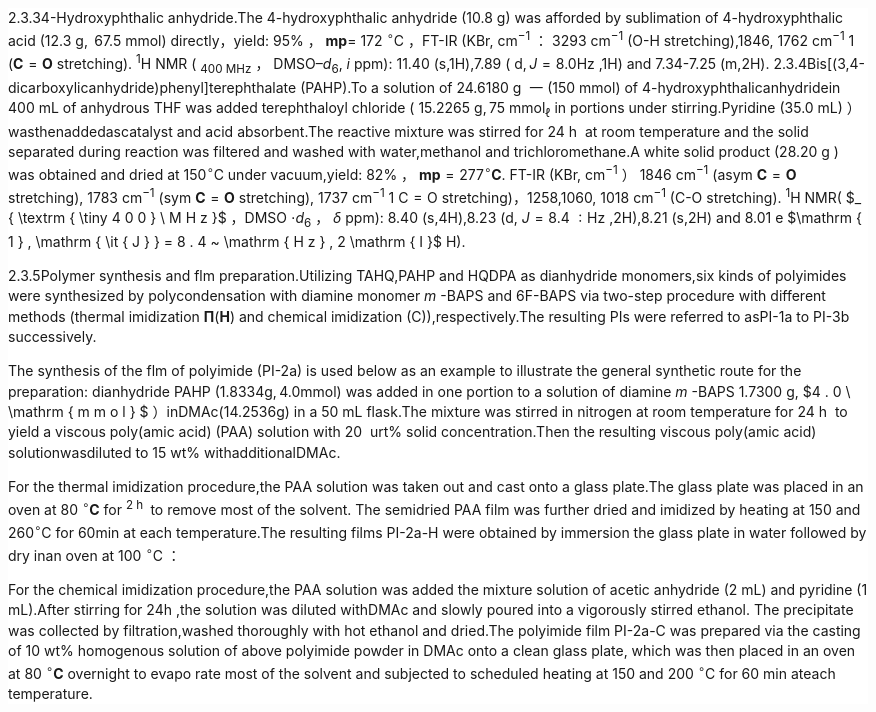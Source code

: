 2.3.34-Hydroxyphthalic anhydride.The 4-hydroxyphthalic anhydride $( 1 0 . 8 \mathrm { ~ g } )$ was afforded by sublimation of 4-hydroxyphthalic acid $\left( 1 2 . 3 \mathrm { \ g } , \mathrm { \ } 6 7 . 5 \mathrm { \ m m o l } \right)$ directly，yield: $9 5 \%$ ， $\mathbf { m p } =$ $1 7 2 \ ^ { \circ } \mathrm { C }$ ，FT-IR (KBr, $\mathrm { c m } ^ { - 1 }$ ： $3 2 9 3 ~ \mathrm { c m } ^ { - 1 }$ (O-H stretching),1846, $1 7 6 2 ~ \mathrm { c m } ^ { - 1 }$ 1 $\scriptstyle ( \mathbf { C } = \mathbf { O }$ stretching). $\mathrm { ^ 1 { H } }$ NMR ( $_ { \mathrm { 4 0 0 ~ M H z } }$ ， $\mathrm { D M S O } – d _ { 6 } , ~ i$ ppm): 11.40 (s,1H),7.89 ( $\mathrm { d } , J = 8 . 0 \mathrm { H z }$ ,1H) and 7.34-7.25 (m,2H). 2.3.4Bis[(3,4-dicarboxylicanhydride)phenyl]terephthalate (PAHP).To a solution of $2 4 . 6 1 8 0 \mathrm { ~ g ~ }$ 一 $\mathrm { ( 1 5 0 ~ m m o l ) }$ of 4-hydroxyphthalicanhydridein $\scriptstyle 4 0 0 \mathrm { ~ m L }$ of anhydrous THF was added terephthaloyl chloride ( $\mathrm { 1 5 . 2 2 6 5 ~ g , 7 5 ~ m m o l } _ { \mathrm { \ell } }$ in portions under stirring.Pyridine $\left( 3 5 . 0 ~ \mathrm { m L } \right)$ ）wasthenaddedascatalyst and acid absorbent.The reactive mixture was stirred for $2 4 \mathrm { ~ h ~ }$ at room temperature and the solid separated during reaction was filtered and washed with water,methanol and trichloromethane.A white solid product $\left( 2 8 . 2 0 \textrm { g } \right)$ was obtained and dried at $1 5 0 ^ { \circ } \mathrm { C }$ under vacuum,yield: $8 2 \%$ ， $\mathbf { m p } = 2 7 7 ^ { \circ } \mathbf { C } .$ FT-IR (KBr, $\mathrm { c m } ^ { - 1 }$ ） $1 8 4 6 ~ \mathrm { c m } ^ { - 1 }$ (asym $\scriptstyle \mathbf { C } = \mathbf { O }$ stretching), $1 7 8 3 ~ \mathrm { c m } ^ { - 1 }$ (sym $\scriptstyle \mathbf { C } = \mathbf { O }$ stretching), $1 7 3 7 ~ \mathrm { c m } ^ { - 1 }$ 1 $\scriptstyle \mathrm { { C = O } }$ stretching)，1258,1060, $1 0 1 8 ~ \mathrm { { c m } ^ { - 1 } }$ (C-O stretching). ${ } ^ { 1 } \mathrm { H }$ NMR( $_ { \textrm { \tiny 4 0 0 } \ M H z }$ ，DMSO $\cdot d _ { 6 }$ ， $\delta$ ppm): 8.40 (s,4H),8.23 (d, $J { = } 8 . 4 \ : \mathrm { H z }$ ,2H),8.21 (s,2H) and 8.01 e $\mathrm { 1 } , \mathrm { \it { J } } = 8 . 4 ~ \mathrm { H z } , 2 \mathrm { I }$ H).

2.3.5Polymer synthesis and flm preparation.Utilizing TAHQ,PAHP and HQDPA as dianhydride monomers,six kinds of polyimides were synthesized by polycondensation with diamine monomer $m$ -BAPS and 6F-BAPS via two-step procedure with different methods (thermal imidization $\mathbf { \Pi } ( \mathbf { H } )$ and chemical imidization (C)),respectively.The resulting PIs were referred to asPI-1a to PI-3b successively.

The synthesis of the flm of polyimide (PI-2a) is used below as an example to illustrate the general synthetic route for the preparation: dianhydride PAHP $\left( 1 . 8 3 3 4 \mathrm { g } , 4 . 0 \mathrm { m m o l } \right)$ was added in one portion to a solution of diamine $m$ -BAPS $\mathrm { 1 . 7 3 0 0 ~ g } ,$ $4 . 0 \ \mathrm { m m o l } \$ ）inDMAc(14.2536g) in a $5 0 ~ \mathrm { m L }$ flask.The mixture was stirred in nitrogen at room temperature for $2 4 \mathrm { ~ h ~ }$ to yield a viscous poly(amic acid) (PAA) solution with $2 0 ~ \mathrm { \ u r t { \% } }$ solid concentration.Then the resulting viscous poly(amic acid) solutionwasdiluted to $1 5 ~ \mathrm { w t \% }$ withadditionalDMAc.

For the thermal imidization procedure,the PAA solution was taken out and cast onto a glass plate.The glass plate was placed in an oven at $8 0 ~ ^ { \circ } \mathbf { C }$ for $^ { 2 \mathrm { ~ h ~ } }$ to remove most of the solvent. The semidried PAA film was further dried and imidized by heating at 150 and $2 6 0 ^ { \circ } \mathrm { C }$ for $6 0 \mathrm { m i n }$ at each temperature.The resulting films PI-2a-H were obtained by immersion the glass plate in water followed by dry inan oven at $1 0 0 ~ ^ { \circ } \mathrm { C }$ ：

For the chemical imidization procedure,the PAA solution was added the mixture solution of acetic anhydride (2 mL) and pyridine (1 mL).After stirring for $2 4 \mathrm { h }$ ,the solution was diluted withDMAc and slowly poured into a vigorously stirred ethanol. The precipitate was collected by filtration,washed thoroughly with hot ethanol and dried.The polyimide film PI-2a-C was prepared via the casting of $1 0 \ \mathrm { w t \% }$ homogenous solution of above polyimide powder in DMAc onto a clean glass plate, which was then placed in an oven at $8 0 ~ ^ { \circ } \mathbf { C }$ overnight to evapo rate most of the solvent and subjected to scheduled heating at 150 and $2 0 0 ~ ^ { \circ } \mathrm { C }$ for $6 0 ~ \mathrm { { m i n } }$ ateach temperature.
